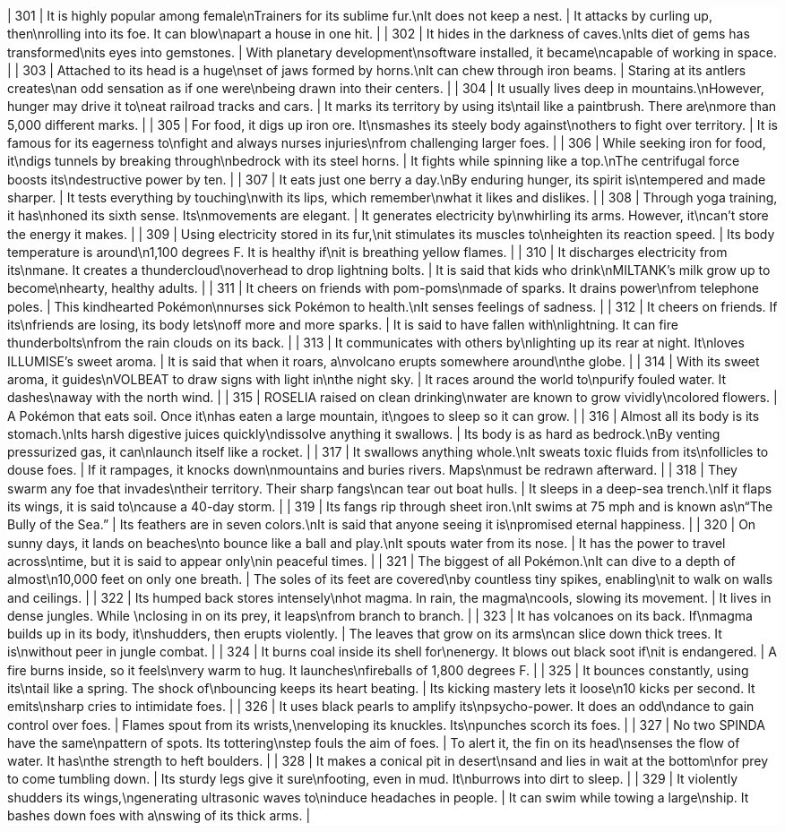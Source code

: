 | 301 | It is highly popular among female\nTrainers for its sublime fur.\nIt does not keep a nest. | It attacks by curling up, then\nrolling into its foe. It can blow\napart a house in one hit. |
| 302 | It hides in the darkness of caves.\nIts diet of gems has transformed\nits eyes into gemstones. | With planetary development\nsoftware installed, it became\ncapable of working in space. |
| 303 | Attached to its head is a huge\nset of jaws formed by horns.\nIt can chew through iron beams. | Staring at its antlers creates\nan odd sensation as if one were\nbeing drawn into their centers. |
| 304 | It usually lives deep in mountains.\nHowever, hunger may drive it to\neat railroad tracks and cars. | It marks its territory by using its\ntail like a paintbrush. There are\nmore than 5,000 different marks. |
| 305 | For food, it digs up iron ore. It\nsmashes its steely body against\nothers to fight over territory. | It is famous for its eagerness to\nfight and always nurses injuries\nfrom challenging larger foes. |
| 306 | While seeking iron for food, it\ndigs tunnels by breaking through\nbedrock with its steel horns. | It fights while spinning like a top.\nThe centrifugal force boosts its\ndestructive power by ten. |
| 307 | It eats just one berry a day.\nBy enduring hunger, its spirit is\ntempered and made sharper. | It tests everything by touching\nwith its lips, which remember\nwhat it likes and dislikes. |
| 308 | Through yoga training, it has\nhoned its sixth sense. Its\nmovements are elegant. | It generates electricity by\nwhirling its arms. However, it\ncan’t store the energy it makes. |
| 309 | Using electricity stored in its fur,\nit stimulates its muscles to\nheighten its reaction speed. | Its body temperature is around\n1,100 degrees F. It is healthy if\nit is breathing yellow flames. |
| 310 | It discharges electricity from its\nmane. It creates a thundercloud\noverhead to drop lightning bolts. | It is said that kids who drink\nMILTANK’s milk grow up to become\nhearty, healthy adults. |
| 311 | It cheers on friends with pom-poms\nmade of sparks. It drains power\nfrom telephone poles. | This kindhearted Pokémon\nnurses sick Pokémon to health.\nIt senses feelings of sadness. |
| 312 | It cheers on friends. If its\nfriends are losing, its body lets\noff more and more sparks. | It is said to have fallen with\nlightning. It can fire thunderbolts\nfrom the rain clouds on its back. |
| 313 | It communicates with others by\nlighting up its rear at night. It\nloves ILLUMISE’s sweet aroma. | It is said that when it roars, a\nvolcano erupts somewhere around\nthe globe. |
| 314 | With its sweet aroma, it guides\nVOLBEAT to draw signs with light in\nthe night sky. | It races around the world to\npurify fouled water. It dashes\naway with the north wind. |
| 315 | ROSELIA raised on clean drinking\nwater are known to grow vividly\ncolored flowers. | A Pokémon that eats soil. Once it\nhas eaten a large mountain, it\ngoes to sleep so it can grow. |
| 316 | Almost all its body is its stomach.\nIts harsh digestive juices quickly\ndissolve anything it swallows. | Its body is as hard as bedrock.\nBy venting pressurized gas, it can\nlaunch itself like a rocket. |
| 317 | It swallows anything whole.\nIt sweats toxic fluids from its\nfollicles to douse foes. | If it rampages, it knocks down\nmountains and buries rivers. Maps\nmust be redrawn afterward. |
| 318 | They swarm any foe that invades\ntheir territory. Their sharp fangs\ncan tear out boat hulls. | It sleeps in a deep-sea trench.\nIf it flaps its wings, it is said to\ncause a 40-day storm. |
| 319 | Its fangs rip through sheet iron.\nIt swims at 75 mph and is known as\n“The Bully of the Sea.” | Its feathers are in seven colors.\nIt is said that anyone seeing it is\npromised eternal happiness. |
| 320 | On sunny days, it lands on beaches\nto bounce like a ball and play.\nIt spouts water from its nose. | It has the power to travel across\ntime, but it is said to appear only\nin peaceful times. |
| 321 | The biggest of all Pokémon.\nIt can dive to a depth of almost\n10,000 feet on only one breath. | The soles of its feet are covered\nby countless tiny spikes, enabling\nit to walk on walls and ceilings. |
| 322 | Its humped back stores intensely\nhot magma. In rain, the magma\ncools, slowing its movement. | It lives in dense jungles. While \nclosing in on its prey, it leaps\nfrom branch to branch. |
| 323 | It has volcanoes on its back. If\nmagma builds up in its body, it\nshudders, then erupts violently. | The leaves that grow on its arms\ncan slice down thick trees. It is\nwithout peer in jungle combat. |
| 324 | It burns coal inside its shell for\nenergy. It blows out black soot if\nit is endangered. | A fire burns inside, so it feels\nvery warm to hug. It launches\nfireballs of 1,800 degrees F. |
| 325 | It bounces constantly, using its\ntail like a spring. The shock of\nbouncing keeps its heart beating. | Its kicking mastery lets it loose\n10 kicks per second. It emits\nsharp cries to intimidate foes. |
| 326 | It uses black pearls to amplify its\npsycho-power. It does an odd\ndance to gain control over foes. | Flames spout from its wrists,\nenveloping its knuckles. Its\npunches scorch its foes. |
| 327 | No two SPINDA have the same\npattern of spots. Its tottering\nstep fouls the aim of foes. | To alert it, the fin on its head\nsenses the flow of water. It has\nthe strength to heft boulders. |
| 328 | It makes a conical pit in desert\nsand and lies in wait at the bottom\nfor prey to come tumbling down. | Its sturdy legs give it sure\nfooting, even in mud. It\nburrows into dirt to sleep. |
| 329 | It violently shudders its wings,\ngenerating ultrasonic waves to\ninduce headaches in people. | It can swim while towing a large\nship. It bashes down foes with a\nswing of its thick arms. |